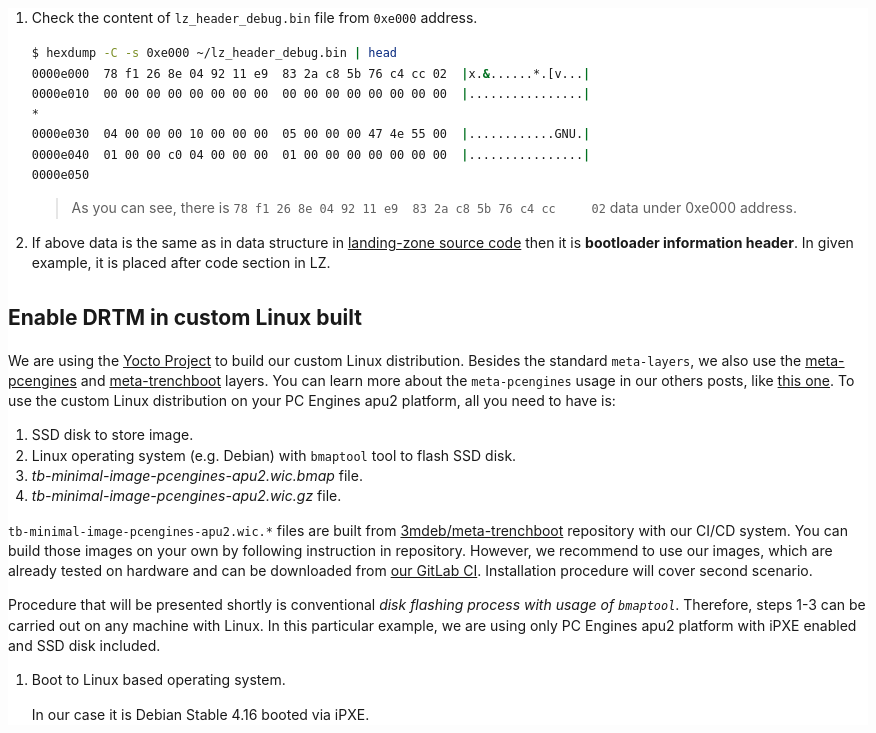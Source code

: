 1. Check the content of `lz_header_debug.bin` file from `0xe000` address.

   ```bash
   $ hexdump -C -s 0xe000 ~/lz_header_debug.bin | head
   0000e000  78 f1 26 8e 04 92 11 e9  83 2a c8 5b 76 c4 cc 02  |x.&......*.[v...|
   0000e010  00 00 00 00 00 00 00 00  00 00 00 00 00 00 00 00  |................|
   *
   0000e030  04 00 00 00 10 00 00 00  05 00 00 00 47 4e 55 00  |............GNU.|
   0000e040  01 00 00 c0 04 00 00 00  01 00 00 00 00 00 00 00  |................|
   0000e050
   ```

   > As you can see, there is
   > `78 f1 26 8e 04 92 11 e9  83 2a c8 5b 76 c4 cc     02` data under 0xe000
   > address.

1. If above data is the same as in data structure in
   [landing-zone source code](https://github.com/TrenchBoot/landing-zone/blob/master/include/boot.h#L50)
   then it is **bootloader information header**. In given example, it is placed
   after code section in LZ.

## Enable DRTM in custom Linux built

We are using the [Yocto Project](https://www.yoctoproject.org/) to build our
custom Linux distribution. Besides the standard `meta-layers`, we also use the
[meta-pcengines](https://github.com/pcengines/meta-pcengines) and
[meta-trenchboot](https://github.com/3mdeb/meta-trenchboot) layers. You can
learn more about the `meta-pcengines` usage in our others posts, like
[this one](https://blog.3mdeb.com/2020/2020-02-05-meta-pcengines-xen/). To use
the custom Linux distribution on your PC Engines apu2 platform, all you need to
have is:

1. SSD disk to store image.
1. Linux operating system (e.g. Debian) with `bmaptool` tool to flash SSD disk.
1. _tb-minimal-image-pcengines-apu2.wic.bmap_ file.
1. _tb-minimal-image-pcengines-apu2.wic.gz_ file.

`tb-minimal-image-pcengines-apu2.wic.*` files are built from
[3mdeb/meta-trenchboot](https://github.com/3mdeb/meta-trenchboot) repository
with our CI/CD system. You can build those images on your own by following
instruction in repository. However, we recommend to use our images, which are
already tested on hardware and can be downloaded from
[our GitLab CI](https://gitlab.com/trenchboot1/3mdeb/meta-trenchboot/-/jobs/913043457/artifacts/download?file_type=archive).
Installation procedure will cover second scenario.

Procedure that will be presented shortly is conventional _disk flashing process
with usage of `bmaptool`_. Therefore, steps 1-3 can be carried out on any
machine with Linux. In this particular example, we are using only PC Engines
apu2 platform with iPXE enabled and SSD disk included.

1. Boot to Linux based operating system.

   In our case it is Debian Stable 4.16 booted via iPXE.
